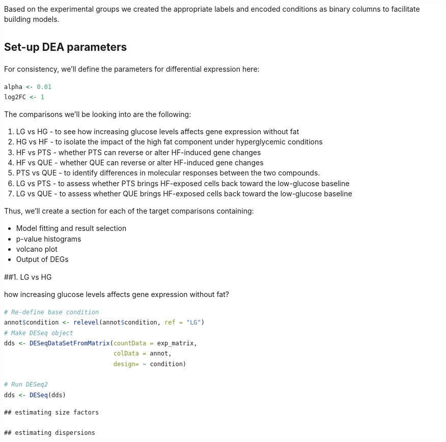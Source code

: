 Based on the experimental groups we created the appropriate labels and
encoded conditions as binary columns to facilitate building models.

## Set-up DEA parameters

For consistency, we’ll define the parameters for differential expression
here:

``` r
alpha <- 0.01
log2FC <- 1
```

The comparisons we’ll be looking into are the following:

1.  LG vs HG - to see how increasing glucose levels affects gene
    expression without fat
2.  HG vs HF - to isolate the impact of the high fat component under
    hyperglycemic conditions
3.  HF vs PTS - whether PTS can reverse or alter HF-induced gene changes
4.  HF vs QUE - whether QUE can reverse or alter HF-induced gene changes
5.  PTS vs QUE - to identify differences in molecular responses between
    the two compounds.
6.  LG vs PTS - to assess whether PTS brings HF-exposed cells back
    toward the low-glucose baseline
7.  LG vs QUE - to assess whether QUE brings HF-exposed cells back
    toward the low-glucose baseline

Thus, we’ll create a section for each of the target comparisons
containing:

- Model fitting and result selection
- p-value histograms
- volcano plot
- Output of DEGs

\##1. LG vs HG

how increasing glucose levels affects gene expression without fat?

``` r
# Re-define base condition
annot$condition <- relevel(annot$condition, ref = "LG")
# Make DESeq object
dds <- DESeqDataSetFromMatrix(countData = exp_matrix,
                              colData = annot,
                              design= ~ condition)

# Run DESeq2
dds <- DESeq(dds)
```

    ## estimating size factors

    ## estimating dispersions
